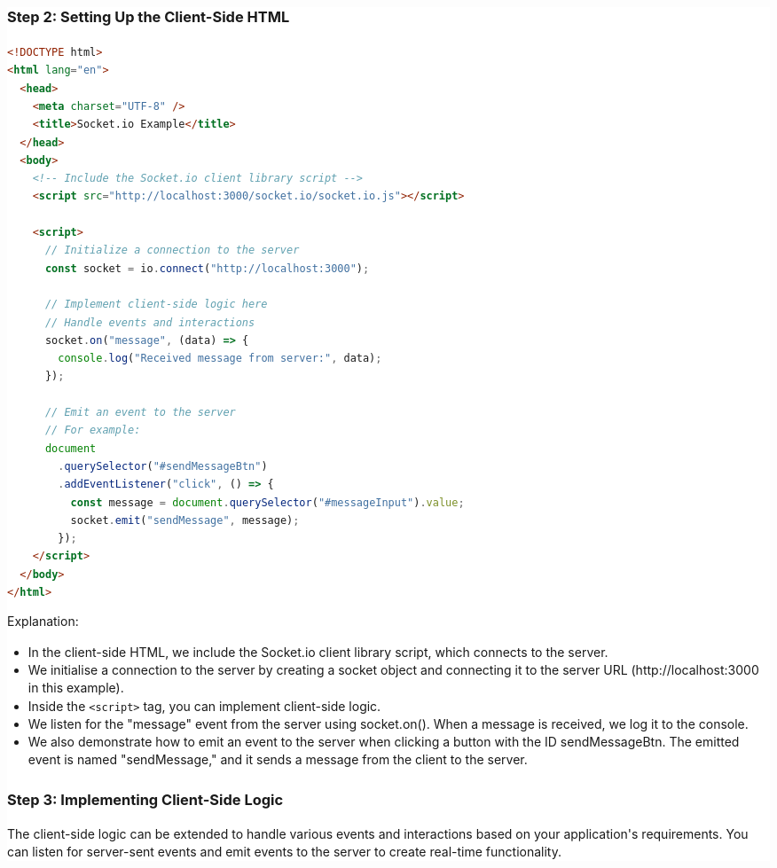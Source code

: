 ### Step 2: Setting Up the Client-Side HTML

```html
<!DOCTYPE html>
<html lang="en">
  <head>
    <meta charset="UTF-8" />
    <title>Socket.io Example</title>
  </head>
  <body>
    <!-- Include the Socket.io client library script -->
    <script src="http://localhost:3000/socket.io/socket.io.js"></script>

    <script>
      // Initialize a connection to the server
      const socket = io.connect("http://localhost:3000");

      // Implement client-side logic here
      // Handle events and interactions
      socket.on("message", (data) => {
        console.log("Received message from server:", data);
      });

      // Emit an event to the server
      // For example:
      document
        .querySelector("#sendMessageBtn")
        .addEventListener("click", () => {
          const message = document.querySelector("#messageInput").value;
          socket.emit("sendMessage", message);
        });
    </script>
  </body>
</html>
```

Explanation:

- In the client-side HTML, we include the Socket.io client library script, which
  connects to the server.
- We initialise a connection to the server by creating a socket object and
  connecting it to the server URL (http://localhost:3000 in this example).
- Inside the `<script>` tag, you can implement client-side logic.
- We listen for the "message" event from the server using socket.on(). When a
  message is received, we log it to the console.
- We also demonstrate how to emit an event to the server when clicking a
  button with the ID sendMessageBtn. The emitted event is named
  "sendMessage," and it sends a message from the client to the server.

### Step 3: Implementing Client-Side Logic

The client-side logic can be extended to handle various events and
interactions based on your application's requirements. You can listen for
server-sent events and emit events to the server to create real-time
functionality.
